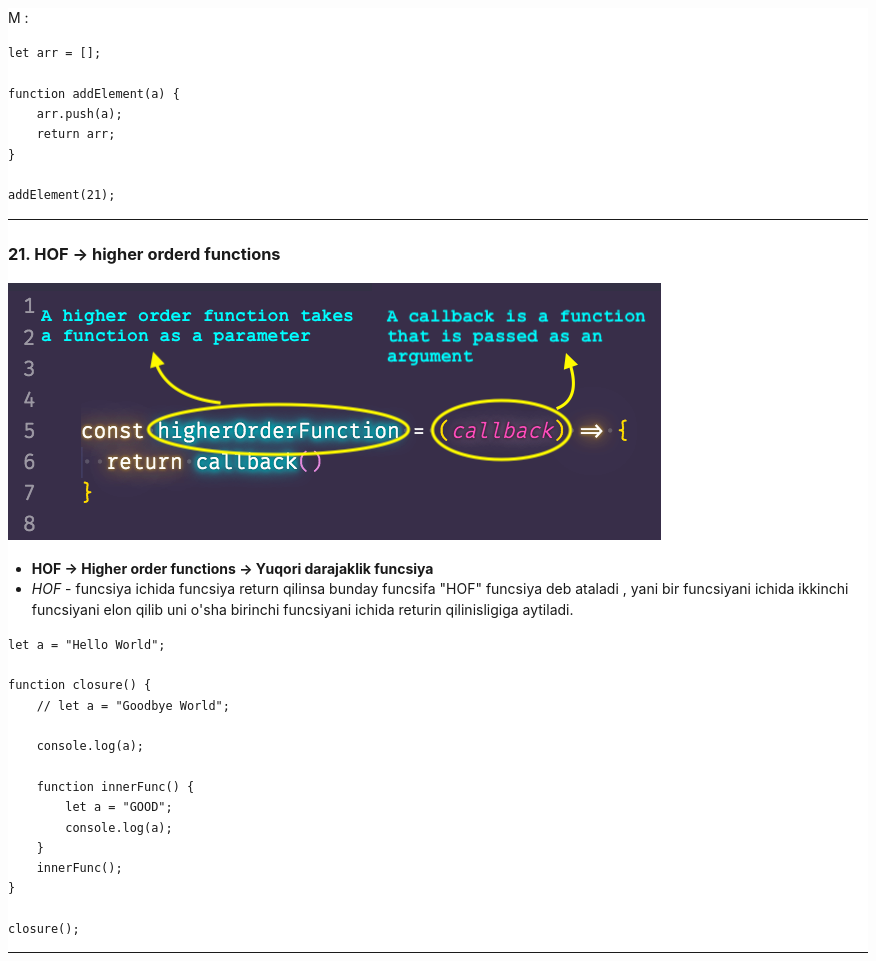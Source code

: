 <p>M :</p>

```
let arr = [];

function addElement(a) {
    arr.push(a);
    return arr;
}

addElement(21);
```

<hr>

### 21. **HOF -> higher orderd functions**

![Alt text](./imgs/HOF-fuc.png)

- **HOF -> Higher order functions -> Yuqori darajaklik funcsiya**
- *HOF* - funcsiya ichida funcsiya return qilinsa bunday funcsifa "HOF" funcsiya deb ataladi , yani bir funcsiyani ichida ikkinchi funcsiyani elon qilib uni o'sha birinchi funcsiyani ichida returin qilinisligiga aytiladi.
```
let a = "Hello World";

function closure() {
    // let a = "Goodbye World";

    console.log(a);

    function innerFunc() {
        let a = "GOOD";
        console.log(a);
    }
    innerFunc();
}

closure();
```
<hr>
